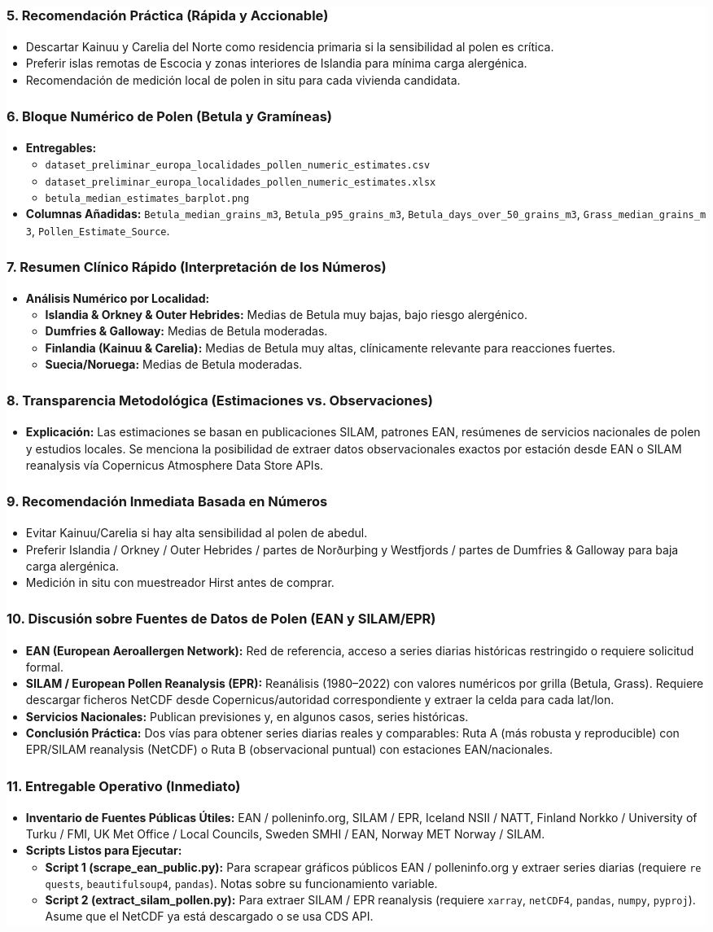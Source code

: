 ### 5. Recomendación Práctica (Rápida y Accionable)
- Descartar Kainuu y Carelia del Norte como residencia primaria si la sensibilidad al polen es crítica.
- Preferir islas remotas de Escocia y zonas interiores de Islandia para mínima carga alergénica.
- Recomendación de medición local de polen in situ para cada vivienda candidata.

### 6. Bloque Numérico de Polen (Betula y Gramíneas)
- **Entregables:**
    - `dataset_preliminar_europa_localidades_pollen_numeric_estimates.csv`
    - `dataset_preliminar_europa_localidades_pollen_numeric_estimates.xlsx`
    - `betula_median_estimates_barplot.png`
- **Columnas Añadidas:** `Betula_median_grains_m3`, `Betula_p95_grains_m3`, `Betula_days_over_50_grains_m3`, `Grass_median_grains_m3`, `Pollen_Estimate_Source`.

### 7. Resumen Clínico Rápido (Interpretación de los Números)
- **Análisis Numérico por Localidad:**
    - **Islandia & Orkney & Outer Hebrides:** Medias de Betula muy bajas, bajo riesgo alergénico.
    - **Dumfries & Galloway:** Medias de Betula moderadas.
    - **Finlandia (Kainuu & Carelia):** Medias de Betula muy altas, clínicamente relevante para reacciones fuertes.
    - **Suecia/Noruega:** Medias de Betula moderadas.

### 8. Transparencia Metodológica (Estimaciones vs. Observaciones)
- **Explicación:** Las estimaciones se basan en publicaciones SILAM, patrones EAN, resúmenes de servicios nacionales de polen y estudios locales. Se menciona la posibilidad de extraer datos observacionales exactos por estación desde EAN o SILAM reanalysis vía Copernicus Atmosphere Data Store APIs.

### 9. Recomendación Inmediata Basada en Números
- Evitar Kainuu/Carelia si hay alta sensibilidad al polen de abedul.
- Preferir Islandia / Orkney / Outer Hebrides / partes de Norðurþing y Westfjords / partes de Dumfries & Galloway para baja carga alergénica.
- Medición in situ con muestreador Hirst antes de comprar.

### 10. Discusión sobre Fuentes de Datos de Polen (EAN y SILAM/EPR)
- **EAN (European Aeroallergen Network):** Red de referencia, acceso a series diarias históricas restringido o requiere solicitud formal.
- **SILAM / European Pollen Reanalysis (EPR):** Reanálisis (1980–2022) con valores numéricos por grilla (Betula, Grass). Requiere descargar ficheros NetCDF desde Copernicus/autoridad correspondiente y extraer la celda para cada lat/lon.
- **Servicios Nacionales:** Publican previsiones y, en algunos casos, series históricas.
- **Conclusión Práctica:** Dos vías para obtener series diarias reales y comparables: Ruta A (más robusta y reproducible) con EPR/SILAM reanalysis (NetCDF) o Ruta B (observacional puntual) con estaciones EAN/nacionales.

### 11. Entregable Operativo (Inmediato)
- **Inventario de Fuentes Públicas Útiles:** EAN / polleninfo.org, SILAM / EPR, Iceland NSII / NATT, Finland Norkko / University of Turku / FMI, UK Met Office / Local Councils, Sweden SMHI / EAN, Norway MET Norway / SILAM.
- **Scripts Listos para Ejecutar:**
    - **Script 1 (scrape_ean_public.py):** Para scrapear gráficos públicos EAN / polleninfo.org y extraer series diarias (requiere `requests`, `beautifulsoup4`, `pandas`). Notas sobre su funcionamiento variable.
    - **Script 2 (extract_silam_pollen.py):** Para extraer SILAM / EPR reanalysis (requiere `xarray`, `netCDF4`, `pandas`, `numpy`, `pyproj`). Asume que el NetCDF ya está descargado o se usa CDS API.
